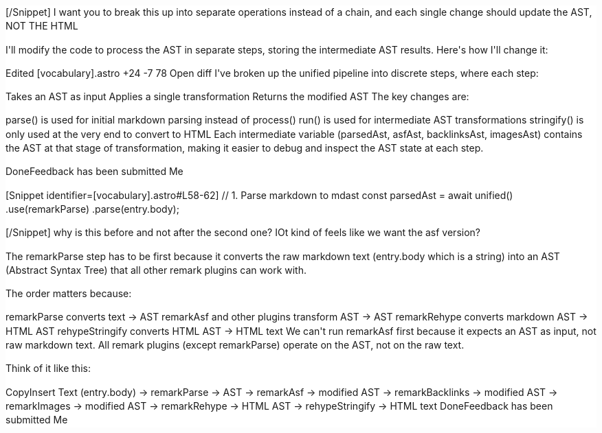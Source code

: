 [/Snippet] I want you to break this up into separate operations instead of a chain, and each single change should update the AST, NOT THE HTML

I'll modify the code to process the AST in separate steps, storing the intermediate AST results. Here's how I'll change it:

Edited
[vocabulary].astro
+24
-7
 78
Open diff
I've broken up the unified pipeline into discrete steps, where each step:

Takes an AST as input
Applies a single transformation
Returns the modified AST
The key changes are:

parse() is used for initial markdown parsing instead of process()
run() is used for intermediate AST transformations
stringify() is only used at the very end to convert to HTML
Each intermediate variable (parsedAst, asfAst, backlinksAst, imagesAst) contains the AST at that stage of transformation, making it easier to debug and inspect the AST state at each step.

DoneFeedback has been submitted
Me

[Snippet identifier=[vocabulary].astro#L58-62]
// 1. Parse markdown to mdast
const parsedAst = await unified()
  .use(remarkParse)
  .parse(entry.body);

[/Snippet] why is this before and not after the second one?  IOt kind of feels like we want the asf version?

The remarkParse step has to be first because it converts the raw markdown text (entry.body which is a string) into an AST (Abstract Syntax Tree) that all other remark plugins can work with.

The order matters because:

remarkParse converts text → AST
remarkAsf and other plugins transform AST → AST
remarkRehype converts markdown AST → HTML AST
rehypeStringify converts HTML AST → HTML text
We can't run remarkAsf first because it expects an AST as input, not raw markdown text. All remark plugins (except remarkParse) operate on the AST, not on the raw text.

Think of it like this:

CopyInsert
Text (entry.body) 
  → remarkParse → AST 
  → remarkAsf → modified AST 
  → remarkBacklinks → modified AST 
  → remarkImages → modified AST
  → remarkRehype → HTML AST
  → rehypeStringify → HTML text
DoneFeedback has been submitted
Me
